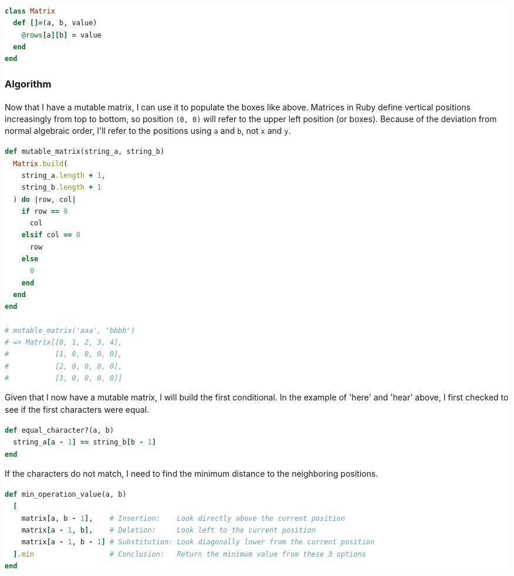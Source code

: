 ```ruby
class Matrix
  def []=(a, b, value)
    @rows[a][b] = value
  end
end
```

### Algorithm

Now that I have a mutable matrix, I can use it to populate the boxes like above. Matrices in Ruby define vertical positions increasingly from top to bottom, so position `(0, 0)` will refer to the upper left position (or boxes). Because of the deviation from normal algebraic order, I'll refer to the positions using `a` and `b`, not `x` and `y`.

```ruby
def mutable_matrix(string_a, string_b)
  Matrix.build(
    string_a.length + 1,
    string_b.length + 1
  ) do |row, col|
    if row == 0
      col
    elsif col == 0
      row
    else
      0
    end
  end
end

# mutable_matrix('aaa', 'bbbb')
# => Matrix[[0, 1, 2, 3, 4],
#           [1, 0, 0, 0, 0],
#           [2, 0, 0, 0, 0],
#           [3, 0, 0, 0, 0]]
```

Given that I now have a mutable matrix, I will build the first conditional. In the example of 'here' and 'hear' above, I first checked to see if the first characters were equal.

```ruby
def equal_character?(a, b)
  string_a[a - 1] == string_b[b - 1]
end
```

If the characters do not match, I need to find the minimum distance to the neighboring positions.

```ruby
def min_operation_value(a, b)
  [
    matrix[a, b - 1],    # Insertion:    Look directly above the current position
    matrix[a - 1, b],    # Deletion:     Look left to the current position
    matrix[a - 1, b - 1] # Substitution: Look diagonally lower from the current position
  ].min                  # Conclusion:   Return the minimum value from these 3 options
end
```
